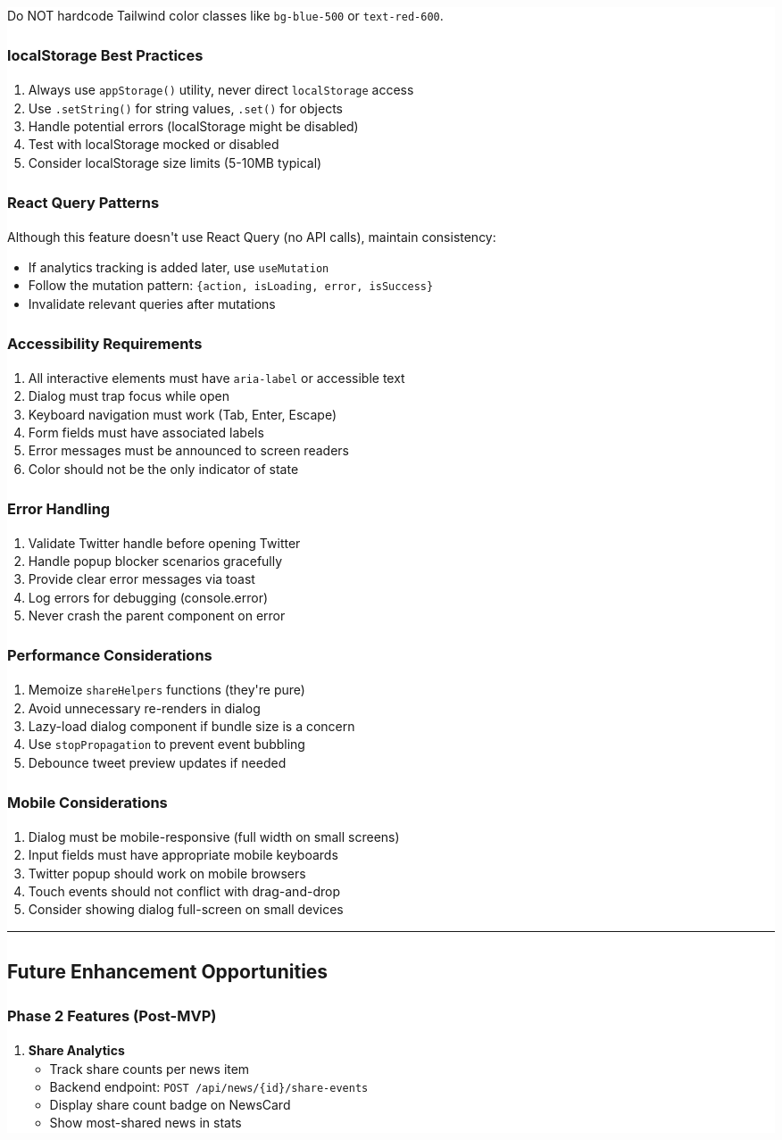 Do NOT hardcode Tailwind color classes like `bg-blue-500` or `text-red-600`.

### localStorage Best Practices
1. Always use `appStorage()` utility, never direct `localStorage` access
2. Use `.setString()` for string values, `.set()` for objects
3. Handle potential errors (localStorage might be disabled)
4. Test with localStorage mocked or disabled
5. Consider localStorage size limits (5-10MB typical)

### React Query Patterns
Although this feature doesn't use React Query (no API calls), maintain consistency:
- If analytics tracking is added later, use `useMutation`
- Follow the mutation pattern: `{action, isLoading, error, isSuccess}`
- Invalidate relevant queries after mutations

### Accessibility Requirements
1. All interactive elements must have `aria-label` or accessible text
2. Dialog must trap focus while open
3. Keyboard navigation must work (Tab, Enter, Escape)
4. Form fields must have associated labels
5. Error messages must be announced to screen readers
6. Color should not be the only indicator of state

### Error Handling
1. Validate Twitter handle before opening Twitter
2. Handle popup blocker scenarios gracefully
3. Provide clear error messages via toast
4. Log errors for debugging (console.error)
5. Never crash the parent component on error

### Performance Considerations
1. Memoize `shareHelpers` functions (they're pure)
2. Avoid unnecessary re-renders in dialog
3. Lazy-load dialog component if bundle size is a concern
4. Use `stopPropagation` to prevent event bubbling
5. Debounce tweet preview updates if needed

### Mobile Considerations
1. Dialog must be mobile-responsive (full width on small screens)
2. Input fields must have appropriate mobile keyboards
3. Twitter popup should work on mobile browsers
4. Touch events should not conflict with drag-and-drop
5. Consider showing dialog full-screen on small devices

---

## Future Enhancement Opportunities

### Phase 2 Features (Post-MVP)
1. **Share Analytics**
   - Track share counts per news item
   - Backend endpoint: `POST /api/news/{id}/share-events`
   - Display share count badge on NewsCard
   - Show most-shared news in stats
